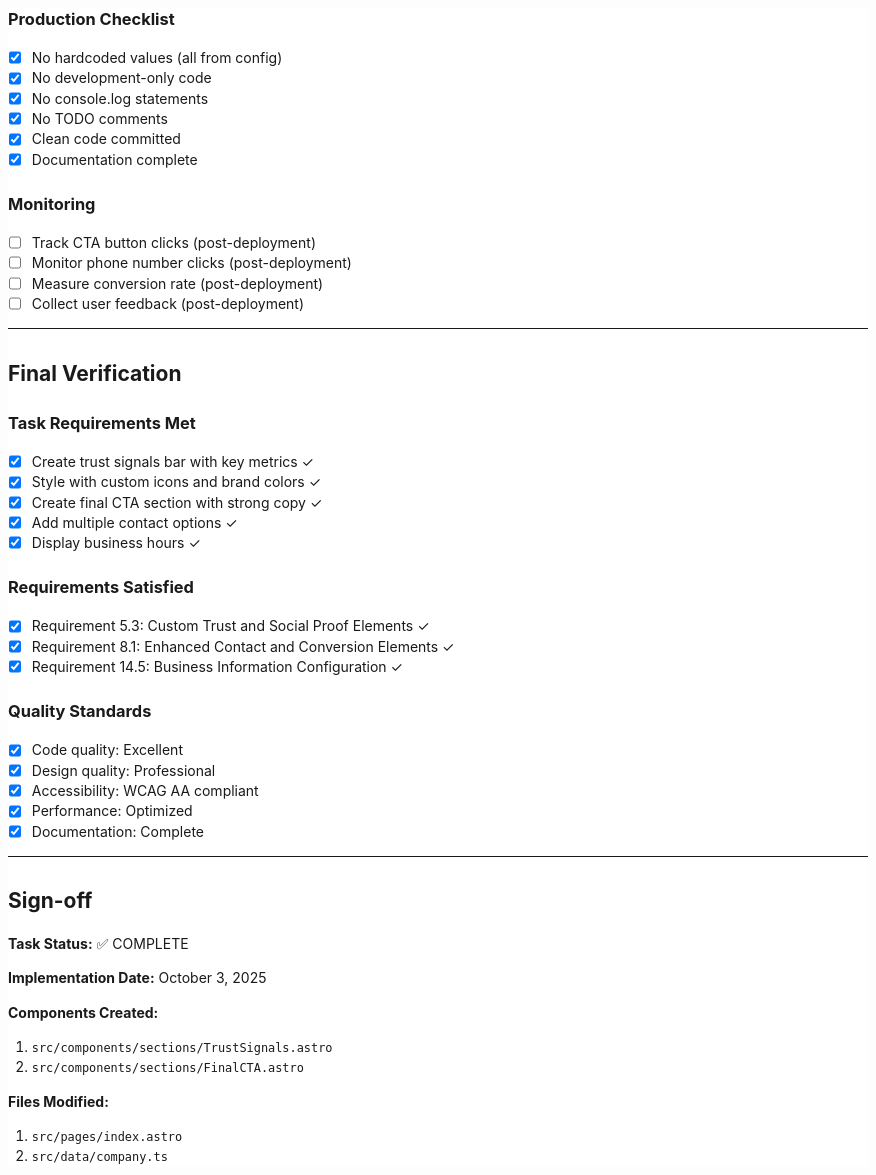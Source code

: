 ### Production Checklist
- [x] No hardcoded values (all from config)
- [x] No development-only code
- [x] No console.log statements
- [x] No TODO comments
- [x] Clean code committed
- [x] Documentation complete

### Monitoring
- [ ] Track CTA button clicks (post-deployment)
- [ ] Monitor phone number clicks (post-deployment)
- [ ] Measure conversion rate (post-deployment)
- [ ] Collect user feedback (post-deployment)

---

## Final Verification

### Task Requirements Met
- [x] Create trust signals bar with key metrics ✓
- [x] Style with custom icons and brand colors ✓
- [x] Create final CTA section with strong copy ✓
- [x] Add multiple contact options ✓
- [x] Display business hours ✓

### Requirements Satisfied
- [x] Requirement 5.3: Custom Trust and Social Proof Elements ✓
- [x] Requirement 8.1: Enhanced Contact and Conversion Elements ✓
- [x] Requirement 14.5: Business Information Configuration ✓

### Quality Standards
- [x] Code quality: Excellent
- [x] Design quality: Professional
- [x] Accessibility: WCAG AA compliant
- [x] Performance: Optimized
- [x] Documentation: Complete

---

## Sign-off

**Task Status:** ✅ COMPLETE

**Implementation Date:** October 3, 2025

**Components Created:**
1. `src/components/sections/TrustSignals.astro`
2. `src/components/sections/FinalCTA.astro`

**Files Modified:**
1. `src/pages/index.astro`
2. `src/data/company.ts`

